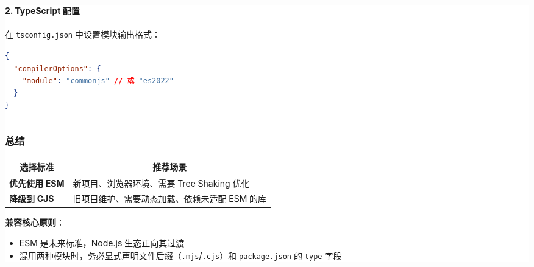 #### 2. TypeScript 配置
在 `tsconfig.json` 中设置模块输出格式：
```json
{
  "compilerOptions": {
    "module": "commonjs" // 或 "es2022"
  }
}
```

---

### **总结**
| **选择标准**        | **推荐场景**                         |
|--------------------|-------------------------------------|
| **优先使用 ESM**   | 新项目、浏览器环境、需要 Tree Shaking 优化 |
| **降级到 CJS**     | 旧项目维护、需要动态加载、依赖未适配 ESM 的库 | 

**兼容核心原则**：  
- ESM 是未来标准，Node.js 生态正向其过渡  
- 混用两种模块时，务必显式声明文件后缀（`.mjs`/`.cjs`）和 `package.json` 的 `type` 字段
